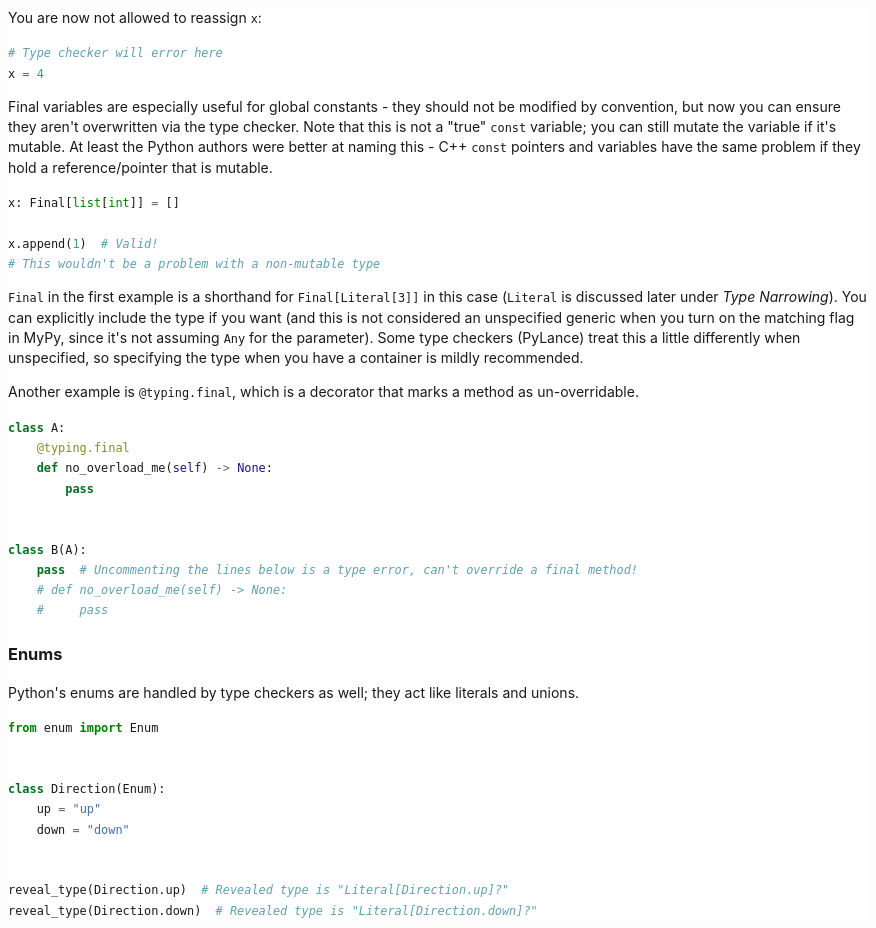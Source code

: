 You are now not allowed to reassign `x`:

```python
# Type checker will error here
x = 4
```

Final variables are especially useful for global constants - they should not be
modified by convention, but now you can ensure they aren't overwritten via the
type checker. Note that this is not a "true" `const` variable; you can still
mutate the variable if it's mutable. At least the Python authors were better at
naming this - C++ `const` pointers and variables have the same problem if they
hold a reference/pointer that is mutable.

```python
x: Final[list[int]] = []

x.append(1)  # Valid!
# This wouldn't be a problem with a non-mutable type
```

`Final` in the first example is a shorthand for `Final[Literal[3]]` in this case
(`Literal` is discussed later under _Type Narrowing_). You can explicitly
include the type if you want (and this is not considered an unspecified generic
when you turn on the matching flag in MyPy, since it's not assuming `Any` for
the parameter). Some type checkers (PyLance) treat this a little differently
when unspecified, so specifying the type when you have a container is mildly
recommended.

Another example is `@typing.final`, which is a decorator that marks a method as
un-overridable.

```python
class A:
    @typing.final
    def no_overload_me(self) -> None:
        pass


class B(A):
    pass  # Uncommenting the lines below is a type error, can't override a final method!
    # def no_overload_me(self) -> None:
    #     pass
```

### Enums

Python's enums are handled by type checkers as well; they act like literals and
unions.

```python
from enum import Enum


class Direction(Enum):
    up = "up"
    down = "down"


reveal_type(Direction.up)  # Revealed type is "Literal[Direction.up]?"
reveal_type(Direction.down)  # Revealed type is "Literal[Direction.down]?"
```


[^1]: If you answered this, you might like Rust Traits better than Protocols.
[^2]: Mix-in's in these ABCs are not provided separately as mixin classes.